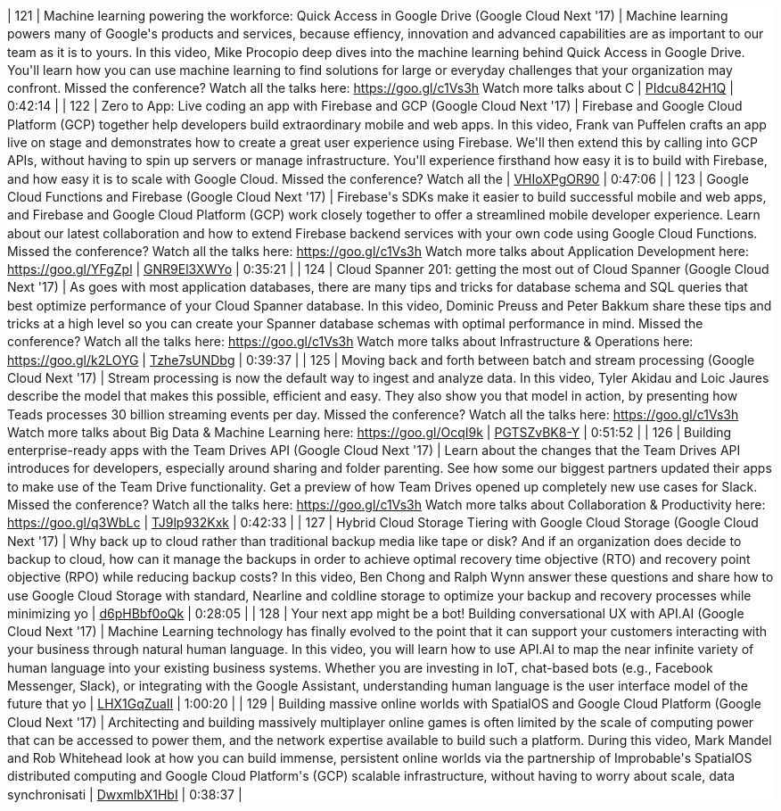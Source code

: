 | 121 | Machine learning powering the workforce: Quick Access in Google Drive (Google Cloud Next '17) | Machine learning powers many of Google's products and services, because effiency, innovation and advanced capabilities are as important to our team as it is to yours. In this video, Mike Procopio deep dives into the machine learning behind Quick Access in Google Drive. You'll learn how you can use machine learning to find solutions for large or everyday challenges that your organization may confront. Missed the conference? Watch all the talks here: https://goo.gl/c1Vs3h Watch more talks about C | [PIdcu842H1Q](https://www.youtube.com/watch?v=PIdcu842H1Q) | 0:42:14 |
| 122 | Zero to App: Live coding an app with Firebase and GCP (Google Cloud Next '17) | Firebase and Google Cloud Platform (GCP) together help developers build extraordinary mobile and web apps. In this video, Frank van Puffelen crafts an app live on stage and demonstrates how to create a great user experience using Firebase. We'll then extend this by calling into GCP APIs, without having to spin up servers or manage infrastructure. You'll experience firsthand how easy it is to build with Firebase, and how easy it is to scale with Google Cloud. Missed the conference? Watch all the | [VHIoXPgOR90](https://www.youtube.com/watch?v=VHIoXPgOR90) | 0:47:06 |
| 123 | Google Cloud Functions and Firebase (Google Cloud Next '17) | Firebase's SDKs make it easier to build successful mobile and web apps, and Firebase and Google Cloud Platform (GCP) work closely together to offer a streamlined mobile developer experience. Learn about our latest collaboration and how to extend Firebase backend services with your own code using Google Cloud Functions. Missed the conference? Watch all the talks here: https://goo.gl/c1Vs3h Watch more talks about Application Development here: https://goo.gl/YFgZpl | [GNR9El3XWYo](https://www.youtube.com/watch?v=GNR9El3XWYo) | 0:35:21 |
| 124 | Cloud Spanner 201: getting the most out of Cloud Spanner (Google Cloud Next '17) | As goes with most application databases, there are many tips and tricks for database schema and SQL queries that best optimize performance of your Cloud Spanner database. In this video, Dominic Preuss and Peter Bakkum share these tips and tricks at a high level so you can create your Spanner database schemas with optimal performance in mind. Missed the conference? Watch all the talks here: https://goo.gl/c1Vs3h Watch more talks about Infrastructure & Operations here: https://goo.gl/k2LOYG | [Tzhe7sUNDbg](https://www.youtube.com/watch?v=Tzhe7sUNDbg) | 0:39:37 |
| 125 | Moving back and forth between batch and stream processing (Google Cloud Next '17) | Stream processing is now the default way to ingest and analyze data. In this video, Tyler Akidau and Loic Jaures describe the model that makes this possible, efficient and easy. They also show you that model in action, by presenting how Teads processes 30 billion streaming events per day. Missed the conference? Watch all the talks here: https://goo.gl/c1Vs3h Watch more talks about Big Data & Machine Learning here: https://goo.gl/OcqI9k | [PGTSZvBK8-Y](https://www.youtube.com/watch?v=PGTSZvBK8-Y) | 0:51:52 |
| 126 | Building enterprise-ready apps with the Team Drives API (Google Cloud Next '17) | Learn about the changes that the Team Drives API introduces for developers, especially around sharing and folder parenting. See how some our biggest partners updated their apps to make use of the Team Drive functionality. Get a preview of how Team Drives opened up completely new use cases for Slack. Missed the conference? Watch all the talks here: https://goo.gl/c1Vs3h Watch more talks about Collaboration & Productivity here: https://goo.gl/q3WbLc | [TJ9lp932Kxk](https://www.youtube.com/watch?v=TJ9lp932Kxk) | 0:42:33 |
| 127 | Hybrid Cloud Storage Tiering with Google Cloud Storage (Google Cloud Next '17) | Why back up to cloud rather than traditional backup media like tape or disk? And if an organization does decide to backup to cloud, how can it manage the backups in order to achieve optimal recovery time objective (RTO) and recovery point objective (RPO) while reducing backup costs? In this video, Ben Chong and Ralph Wynn answer these questions and share how to use Google Cloud Storage with standard, Nearline and coldline storage to optimize your backup and recovery processes while minimizing yo | [d6pHBbf0oQk](https://www.youtube.com/watch?v=d6pHBbf0oQk) | 0:28:05 |
| 128 | Your next app might be a bot! Building conversational UX with API.AI (Google Cloud Next '17) | Machine Learning technology has finally evolved to the point that it can support your customers interacting with your business through natural human language. In this video, you will learn how to use API.AI to map the near infinite variety of human language into your existing business systems. Whether you are investing in IoT, chat-based bots (e.g., Facebook Messenger, Slack), or integrating with the Google Assistant, understanding human language is the user interface model of the future that yo | [LHX1GqZuaII](https://www.youtube.com/watch?v=LHX1GqZuaII) | 1:00:20 |
| 129 | Building massive online worlds with SpatialOS and Google Cloud Platform (Google Cloud Next '17) | Architecting and building massively multiplayer online games is often limited by the scale of computing power that can be accessed to power them, and the network expertise available to build such a platform. During this video, Mark Mandel and Rob Whitehead look at how you can build immense, persistent online worlds via the partnership of Improbable's SpatialOS distributed computing and Google Cloud Platform's (GCP) scalable infrastructure, without having to worry about scale, data synchronisati | [DwxmlbX1HbI](https://www.youtube.com/watch?v=DwxmlbX1HbI) | 0:38:37 |